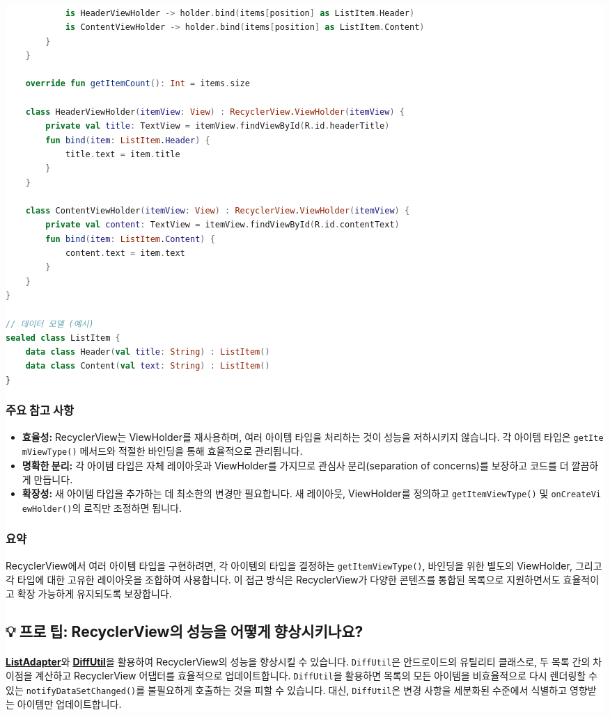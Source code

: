 ```kotlin
            is HeaderViewHolder -> holder.bind(items[position] as ListItem.Header)
            is ContentViewHolder -> holder.bind(items[position] as ListItem.Content)
        }
    }

    override fun getItemCount(): Int = items.size

    class HeaderViewHolder(itemView: View) : RecyclerView.ViewHolder(itemView) {
        private val title: TextView = itemView.findViewById(R.id.headerTitle)
        fun bind(item: ListItem.Header) {
            title.text = item.title
        }
    }

    class ContentViewHolder(itemView: View) : RecyclerView.ViewHolder(itemView) {
        private val content: TextView = itemView.findViewById(R.id.contentText)
        fun bind(item: ListItem.Content) {
            content.text = item.text
        }
    }
}

// 데이터 모델 (예시)
sealed class ListItem {
    data class Header(val title: String) : ListItem()
    data class Content(val text: String) : ListItem()
}
```

### 주요 참고 사항

* **효율성:** RecyclerView는 ViewHolder를 재사용하며, 여러 아이템 타입을 처리하는 것이 성능을 저하시키지 않습니다. 각 아이템 타입은 `getItemViewType()` 메서드와 적절한 바인딩을 통해 효율적으로 관리됩니다.
* **명확한 분리:** 각 아이템 타입은 자체 레이아웃과 ViewHolder를 가지므로 관심사 분리(separation of concerns)를 보장하고 코드를 더 깔끔하게 만듭니다.
* **확장성:** 새 아이템 타입을 추가하는 데 최소한의 변경만 필요합니다. 새 레이아웃, ViewHolder를 정의하고 `getItemViewType()` 및 `onCreateViewHolder()`의 로직만 조정하면 됩니다.

### 요약

RecyclerView에서 여러 아이템 타입을 구현하려면, 각 아이템의 타입을 결정하는 `getItemViewType()`, 바인딩을 위한 별도의 ViewHolder, 그리고 각 타입에 대한 고유한 레이아웃을 조합하여 사용합니다. 이 접근 방식은 RecyclerView가 다양한 콘텐츠를 통합된 목록으로 지원하면서도 효율적이고 확장 가능하게 유지되도록 보장합니다.

## 💡 프로 팁: RecyclerView의 성능을 어떻게 향상시키나요?

[**ListAdapter**](https://developer.android.com/reference/androidx/recyclerview/widget/ListAdapter)와 [**DiffUtil**](https://developer.android.com/reference/androidx/recyclerview/widget/DiffUtil)을 활용하여 RecyclerView의 성능을 향상시킬 수 있습니다. `DiffUtil`은 안드로이드의 유틸리티 클래스로, 두 목록 간의 차이점을 계산하고 RecyclerView 어댑터를 효율적으로 업데이트합니다. `DiffUtil`을 활용하면 목록의 모든 아이템을 비효율적으로 다시 렌더링할 수 있는 `notifyDataSetChanged()`를 불필요하게 호출하는 것을 피할 수 있습니다. 대신, `DiffUtil`은 변경 사항을 세분화된 수준에서 식별하고 영향받는 아이템만 업데이트합니다.
